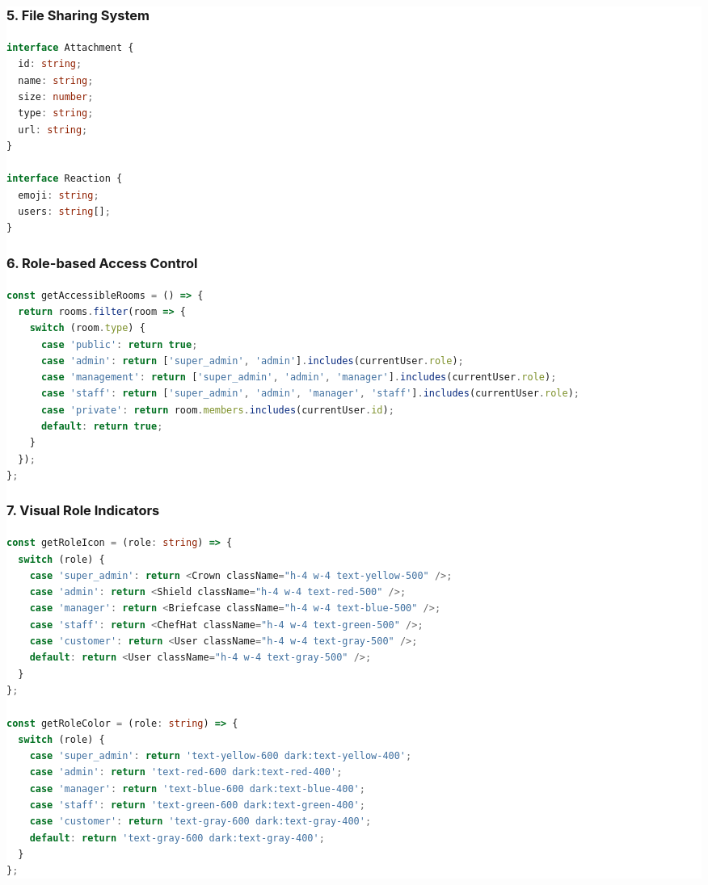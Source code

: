 
### 5. **File Sharing System**
```typescript
interface Attachment {
  id: string;
  name: string;
  size: number;
  type: string;
  url: string;
}

interface Reaction {
  emoji: string;
  users: string[];
}
```

### 6. **Role-based Access Control**
```typescript
const getAccessibleRooms = () => {
  return rooms.filter(room => {
    switch (room.type) {
      case 'public': return true;
      case 'admin': return ['super_admin', 'admin'].includes(currentUser.role);
      case 'management': return ['super_admin', 'admin', 'manager'].includes(currentUser.role);
      case 'staff': return ['super_admin', 'admin', 'manager', 'staff'].includes(currentUser.role);
      case 'private': return room.members.includes(currentUser.id);
      default: return true;
    }
  });
};
```

### 7. **Visual Role Indicators**
```typescript
const getRoleIcon = (role: string) => {
  switch (role) {
    case 'super_admin': return <Crown className="h-4 w-4 text-yellow-500" />;
    case 'admin': return <Shield className="h-4 w-4 text-red-500" />;
    case 'manager': return <Briefcase className="h-4 w-4 text-blue-500" />;
    case 'staff': return <ChefHat className="h-4 w-4 text-green-500" />;
    case 'customer': return <User className="h-4 w-4 text-gray-500" />;
    default: return <User className="h-4 w-4 text-gray-500" />;
  }
};

const getRoleColor = (role: string) => {
  switch (role) {
    case 'super_admin': return 'text-yellow-600 dark:text-yellow-400';
    case 'admin': return 'text-red-600 dark:text-red-400';
    case 'manager': return 'text-blue-600 dark:text-blue-400';
    case 'staff': return 'text-green-600 dark:text-green-400';
    case 'customer': return 'text-gray-600 dark:text-gray-400';
    default: return 'text-gray-600 dark:text-gray-400';
  }
};
```
